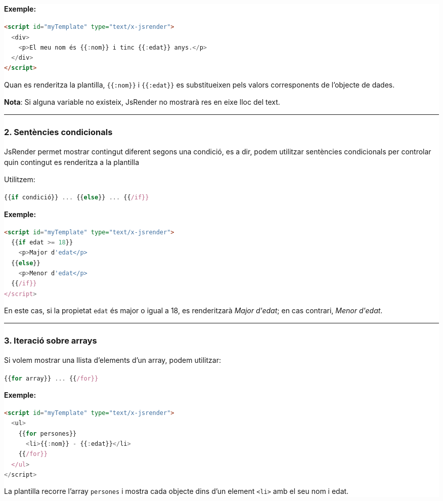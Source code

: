 ```js

```

**Exemple:**


```html
<script id="myTemplate" type="text/x-jsrender">
  <div>
    <p>El meu nom és {{:nom}} i tinc {{:edat}} anys.</p>
  </div>
</script>
```

Quan es renderitza la plantilla, `{{:nom}}` i `{{:edat}}` es substitueixen pels valors corresponents de l’objecte de dades.

**Nota**: Si alguna variable no existeix, JsRender no mostrarà res en eixe lloc del text.

---

### 2. Sentències condicionals

JsRender permet mostrar contingut diferent segons una condició, es a dir, podem utilitzar sentències condicionals per controlar quin contingut es renderitza a la plantilla

Utilitzem:

```js
{{if condició}} ... {{else}} ... {{/if}}
```

**Exemple:**

```html
<script id="myTemplate" type="text/x-jsrender">
  {{if edat >= 18}}
    <p>Major d'edat</p>
  {{else}}
    <p>Menor d'edat</p>
  {{/if}}
</script>
```

En este cas, si la propietat `edat` és major o igual a 18, es renderitzarà *Major d'edat*; en cas contrari, *Menor d'edat*.

---

### 3. Iteració sobre arrays

Si volem mostrar una llista d’elements d’un array, podem utilitzar:

```js
{{for array}} ... {{/for}}
```

**Exemple:**

```html
<script id="myTemplate" type="text/x-jsrender">
  <ul>
    {{for persones}}
      <li>{{:nom}} - {{:edat}}</li>
    {{/for}}
  </ul>
</script>
```

La plantilla recorre l’array `persones` i mostra cada objecte dins d’un element `<li>` amb el seu nom i edat.
